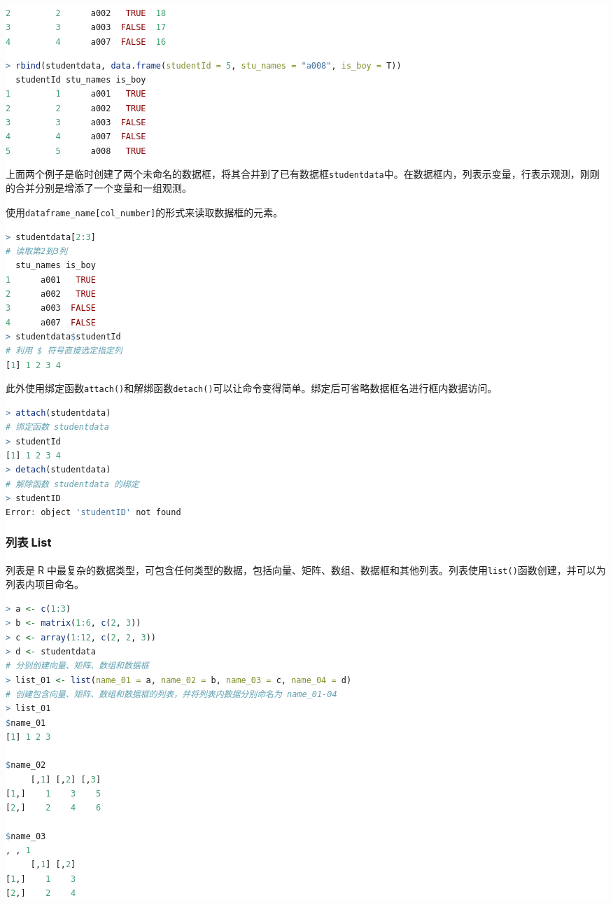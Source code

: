```r
2         2      a002   TRUE  18
3         3      a003  FALSE  17
4         4      a007  FALSE  16
```
```r
> rbind(studentdata, data.frame(studentId = 5, stu_names = "a008", is_boy = T))
  studentId stu_names is_boy
1         1      a001   TRUE
2         2      a002   TRUE
3         3      a003  FALSE
4         4      a007  FALSE
5         5      a008   TRUE
```
上面两个例子是临时创建了两个未命名的数据框，将其合并到了已有数据框`studentdata`中。在数据框内，列表示变量，行表示观测，刚刚的合并分别是增添了一个变量和一组观测。

使用`dataframe_name[col_number]`的形式来读取数据框的元素。
```r
> studentdata[2:3]
# 读取第2到3列
  stu_names is_boy
1      a001   TRUE
2      a002   TRUE
3      a003  FALSE
4      a007  FALSE
> studentdata$studentId
# 利用 $ 符号直接选定指定列
[1] 1 2 3 4
```
此外使用绑定函数`attach()`和解绑函数`detach()`可以让命令变得简单。绑定后可省略数据框名进行框内数据访问。
```r
> attach(studentdata)
# 绑定函数 studentdata
> studentId
[1] 1 2 3 4
> detach(studentdata)
# 解除函数 studentdata 的绑定
> studentID
Error: object 'studentID' not found
```

### 列表 List

列表是 R 中最复杂的数据类型，可包含任何类型的数据，包括向量、矩阵、数组、数据框和其他列表。列表使用`list()`函数创建，并可以为列表内项目命名。
```r
> a <- c(1:3)
> b <- matrix(1:6, c(2, 3))
> c <- array(1:12, c(2, 2, 3))
> d <- studentdata
# 分别创建向量、矩阵、数组和数据框
> list_01 <- list(name_01 = a, name_02 = b, name_03 = c, name_04 = d)
# 创建包含向量、矩阵、数组和数据框的列表，并将列表内数据分别命名为 name_01-04
> list_01
$name_01
[1] 1 2 3

$name_02
     [,1] [,2] [,3]
[1,]    1    3    5
[2,]    2    4    6

$name_03
, , 1
     [,1] [,2]
[1,]    1    3
[2,]    2    4
```